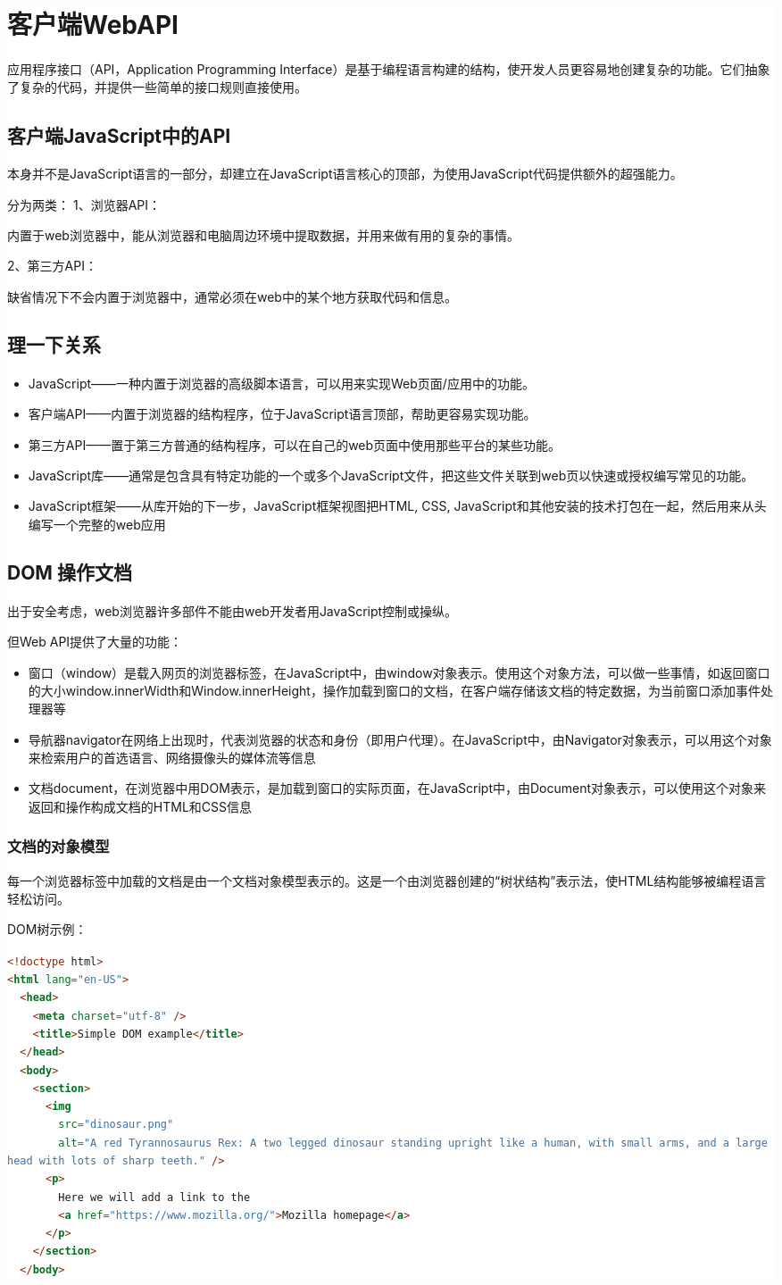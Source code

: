 # 客户端WebAPI

应用程序接口（API，Application Programming Interface）是基于编程语言构建的结构，使开发人员更容易地创建复杂的功能。它们抽象了复杂的代码，并提供一些简单的接口规则直接使用。

## 客户端JavaScript中的API
本身并不是JavaScript语言的一部分，却建立在JavaScript语言核心的顶部，为使用JavaScript代码提供额外的超强能力。

分为两类：
1、浏览器API：

内置于web浏览器中，能从浏览器和电脑周边环境中提取数据，并用来做有用的复杂的事情。

2、第三方API：

缺省情况下不会内置于浏览器中，通常必须在web中的某个地方获取代码和信息。

## 理一下关系
- JavaScript——一种内置于浏览器的高级脚本语言，可以用来实现Web页面/应用中的功能。

- 客户端API——内置于浏览器的结构程序，位于JavaScript语言顶部，帮助更容易实现功能。

- 第三方API——置于第三方普通的结构程序，可以在自己的web页面中使用那些平台的某些功能。

- JavaScript库——通常是包含具有特定功能的一个或多个JavaScript文件，把这些文件关联到web页以快速或授权编写常见的功能。

- JavaScript框架——从库开始的下一步，JavaScript框架视图把HTML, CSS, JavaScript和其他安装的技术打包在一起，然后用来从头编写一个完整的web应用






## DOM 操作文档
出于安全考虑，web浏览器许多部件不能由web开发者用JavaScript控制或操纵。

但Web API提供了大量的功能：

- 窗口（window）是载入网页的浏览器标签，在JavaScript中，由window对象表示。使用这个对象方法，可以做一些事情，如返回窗口的大小window.innerWidth和Window.innerHeight，操作加载到窗口的文档，在客户端存储该文档的特定数据，为当前窗口添加事件处理器等

- 导航器navigator在网络上出现时，代表浏览器的状态和身份（即用户代理）。在JavaScript中，由Navigator对象表示，可以用这个对象来检索用户的首选语言、网络摄像头的媒体流等信息

- 文档document，在浏览器中用DOM表示，是加载到窗口的实际页面，在JavaScript中，由Document对象表示，可以使用这个对象来返回和操作构成文档的HTML和CSS信息

### 文档的对象模型

每一个浏览器标签中加载的文档是由一个文档对象模型表示的。这是一个由浏览器创建的“树状结构”表示法，使HTML结构能够被编程语言轻松访问。

DOM树示例：
```html
<!doctype html>
<html lang="en-US">
  <head>
    <meta charset="utf-8" />
    <title>Simple DOM example</title>
  </head>
  <body>
    <section>
      <img
        src="dinosaur.png"
        alt="A red Tyrannosaurus Rex: A two legged dinosaur standing upright like a human, with small arms, and a large head with lots of sharp teeth." />
      <p>
        Here we will add a link to the
        <a href="https://www.mozilla.org/">Mozilla homepage</a>
      </p>
    </section>
  </body>
```